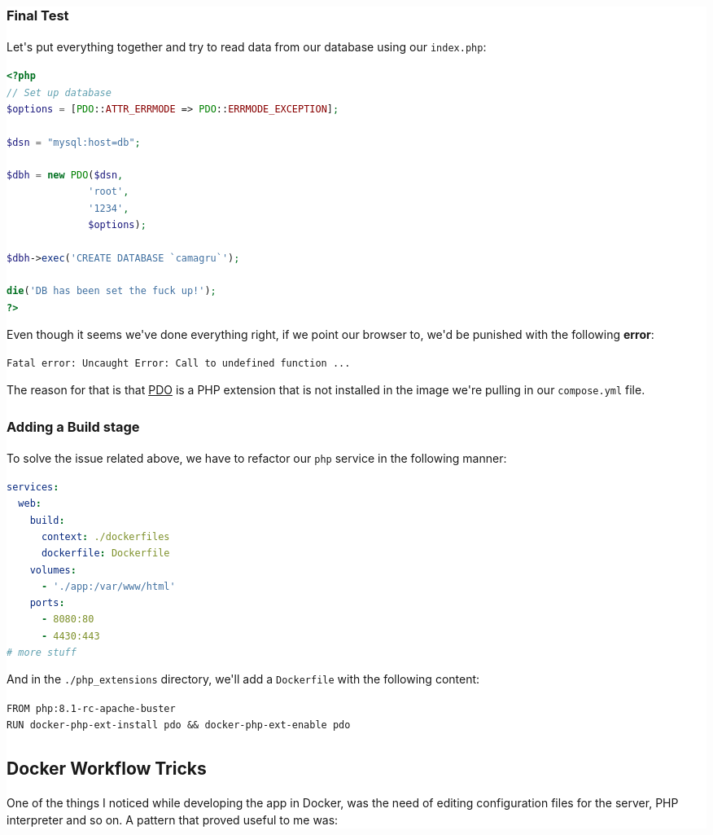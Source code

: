 ### Final Test
Let's put everything together and try to read data from our database using our `index.php`:
```php
<?php
// Set up database
$options = [PDO::ATTR_ERRMODE => PDO::ERRMODE_EXCEPTION];

$dsn = "mysql:host=db";

$dbh = new PDO($dsn,
              'root',
              '1234',
              $options);

$dbh->exec('CREATE DATABASE `camagru`');

die('DB has been set the fuck up!');
?>
```

Even though it seems we've done everything right, if we point our browser to, we'd be punished with the following **error**:
```
Fatal error: Uncaught Error: Call to undefined function ...
```

The reason for that is that [PDO](https://www.php.net/manual/en/intro.pdo.php) is a PHP extension that is not installed in the image we're pulling in our `compose.yml` file.

### Adding a Build stage
To solve the issue related above, we have to refactor our `php` service in the following manner:
```yaml
services:
  web:
    build:
      context: ./dockerfiles
      dockerfile: Dockerfile
    volumes:
      - './app:/var/www/html'
    ports:
      - 8080:80
      - 4430:443
# more stuff
```

And in the `./php_extensions` directory, we'll add a `Dockerfile` with the following content:
```docker
FROM php:8.1-rc-apache-buster
RUN docker-php-ext-install pdo && docker-php-ext-enable pdo
```

## Docker Workflow Tricks
One of the things I noticed while developing the app in Docker, was the need of editing configuration files for the server, PHP interpreter and so on. A pattern that proved useful to me was:


[home]: ../README.md
[back]: ../README.md
[next]: ./mvc.md